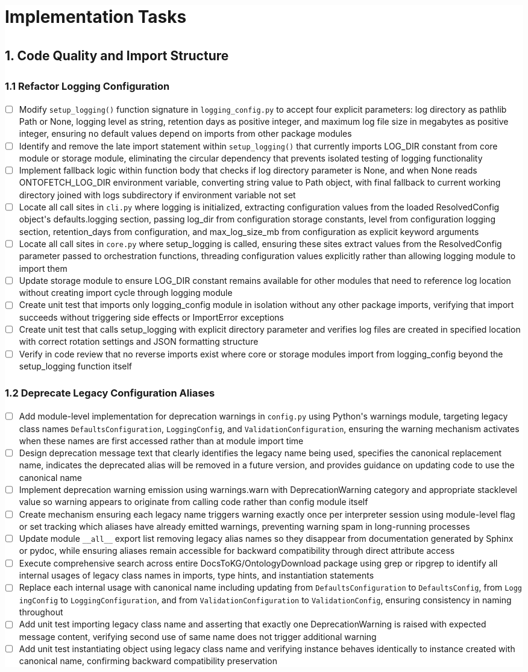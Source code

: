 # Implementation Tasks

## 1. Code Quality and Import Structure

### 1.1 Refactor Logging Configuration

- [ ] Modify `setup_logging()` function signature in `logging_config.py` to accept four explicit parameters: log directory as pathlib Path or None, logging level as string, retention days as positive integer, and maximum log file size in megabytes as positive integer, ensuring no default values depend on imports from other package modules
- [ ] Identify and remove the late import statement within `setup_logging()` that currently imports LOG_DIR constant from core module or storage module, eliminating the circular dependency that prevents isolated testing of logging functionality
- [ ] Implement fallback logic within function body that checks if log directory parameter is None, and when None reads ONTOFETCH_LOG_DIR environment variable, converting string value to Path object, with final fallback to current working directory joined with logs subdirectory if environment variable not set
- [ ] Locate all call sites in `cli.py` where logging is initialized, extracting configuration values from the loaded ResolvedConfig object's defaults.logging section, passing log_dir from configuration storage constants, level from configuration logging section, retention_days from configuration, and max_log_size_mb from configuration as explicit keyword arguments
- [ ] Locate all call sites in `core.py` where setup_logging is called, ensuring these sites extract values from the ResolvedConfig parameter passed to orchestration functions, threading configuration values explicitly rather than allowing logging module to import them
- [ ] Update storage module to ensure LOG_DIR constant remains available for other modules that need to reference log location without creating import cycle through logging module
- [ ] Create unit test that imports only logging_config module in isolation without any other package imports, verifying that import succeeds without triggering side effects or ImportError exceptions
- [ ] Create unit test that calls setup_logging with explicit directory parameter and verifies log files are created in specified location with correct rotation settings and JSON formatting structure
- [ ] Verify in code review that no reverse imports exist where core or storage modules import from logging_config beyond the setup_logging function itself

### 1.2 Deprecate Legacy Configuration Aliases

- [ ] Add module-level implementation for deprecation warnings in `config.py` using Python's warnings module, targeting legacy class names `DefaultsConfiguration`, `LoggingConfig`, and `ValidationConfiguration`, ensuring the warning mechanism activates when these names are first accessed rather than at module import time
- [ ] Design deprecation message text that clearly identifies the legacy name being used, specifies the canonical replacement name, indicates the deprecated alias will be removed in a future version, and provides guidance on updating code to use the canonical name
- [ ] Implement deprecation warning emission using warnings.warn with DeprecationWarning category and appropriate stacklevel value so warning appears to originate from calling code rather than config module itself
- [ ] Create mechanism ensuring each legacy name triggers warning exactly once per interpreter session using module-level flag or set tracking which aliases have already emitted warnings, preventing warning spam in long-running processes
- [ ] Update module `__all__` export list removing legacy alias names so they disappear from documentation generated by Sphinx or pydoc, while ensuring aliases remain accessible for backward compatibility through direct attribute access
- [ ] Execute comprehensive search across entire DocsToKG/OntologyDownload package using grep or ripgrep to identify all internal usages of legacy class names in imports, type hints, and instantiation statements
- [ ] Replace each internal usage with canonical name including updating from `DefaultsConfiguration` to `DefaultsConfig`, from `LoggingConfig` to `LoggingConfiguration`, and from `ValidationConfiguration` to `ValidationConfig`, ensuring consistency in naming throughout
- [ ] Add unit test importing legacy class name and asserting that exactly one DeprecationWarning is raised with expected message content, verifying second use of same name does not trigger additional warning
- [ ] Add unit test instantiating object using legacy class name and verifying instance behaves identically to instance created with canonical name, confirming backward compatibility preservation